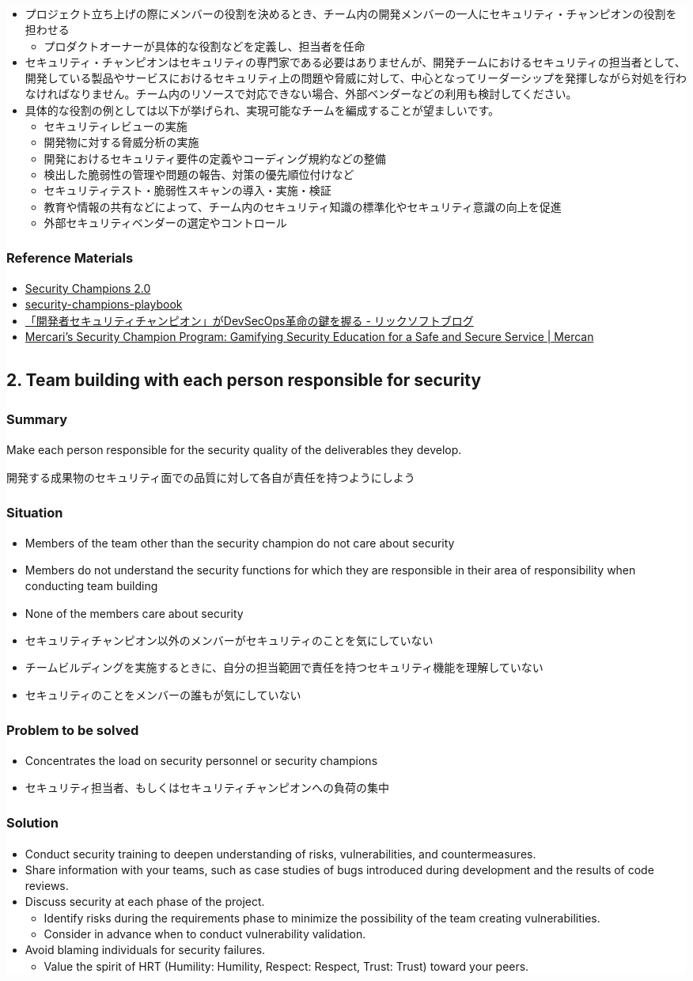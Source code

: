 * プロジェクト立ち上げの際にメンバーの役割を決めるとき、チーム内の開発メンバーの一人にセキュリティ・チャンピオンの役割を担わせる 
    * プロダクトオーナーが具体的な役割などを定義し、担当者を任命
* セキュリティ・チャンピオンはセキュリティの専門家である必要はありませんが、開発チームにおけるセキュリティの担当者として、開発している製品やサービスにおけるセキュリティ上の問題や脅威に対して、中心となってリーダーシップを発揮しながら対処を行わなければなりません。チーム内のリソースで対応できない場合、外部ベンダーなどの利用も検討してください。
* 具体的な役割の例としては以下が挙げられ、実現可能なチームを編成することが望ましいです。
    * セキュリティレビューの実施
    * 開発物に対する脅威分析の実施
    * 開発におけるセキュリティ要件の定義やコーディング規約などの整備
    * 検出した脆弱性の管理や問題の報告、対策の優先順位付けなど
    * セキュリティテスト・脆弱性スキャンの導入・実施・検証
    * 教育や情報の共有などによって、チーム内のセキュリティ知識の標準化やセキュリティ意識の向上を促進
    * 外部セキュリティベンダーの選定やコントロール

### Reference Materials
* [Security Champions 2.0](https://owasp.org/www-pdf-archive/OWASP_Bucharest_2017_Antukh.pdf)
* [security-champions-playbook](https://github.com/c0rdis/security-champions-playbook)
* [「開発者セキュリティチャンピオン」がDevSecOps革命の鍵を握る - リックソフトブログ](https://www.ricksoft.jp/blog/articles/001301.html)
* [Mercari’s Security Champion Program: Gamifying Security Education for a Safe and Secure Service | Mercan ](https://mercan.mercari.com/en/articles/19140/)

## 2. Team building with each person responsible for security

### Summary
Make each person responsible for the security quality of the deliverables they develop.

開発する成果物のセキュリティ面での品質に対して各自が責任を持つようにしよう

### Situation
* Members of the team other than the security champion do not care about security
* Members do not understand the security functions for which they are responsible in their area of responsibility when conducting team building
* None of the members care about security

* セキュリティチャンピオン以外のメンバーがセキュリティのことを気にしていない
* チームビルディングを実施するときに、自分の担当範囲で責任を持つセキュリティ機能を理解していない
* セキュリティのことをメンバーの誰もが気にしていない

### Problem to be solved
* Concentrates the load on security personnel or security champions

* セキュリティ担当者、もしくはセキュリティチャンピオンへの負荷の集中

### Solution  
* Conduct security training to deepen understanding of risks, vulnerabilities, and countermeasures.
* Share information with your teams, such as case studies of bugs introduced during development and the results of code reviews.
* Discuss security at each phase of the project.
    * Identify risks during the requirements phase to minimize the possibility of the team creating vulnerabilities.
    * Consider in advance when to conduct vulnerability validation.
* Avoid blaming individuals for security failures.
    * Value the spirit of HRT (Humility: Humility, Respect: Respect, Trust: Trust) toward your peers.

